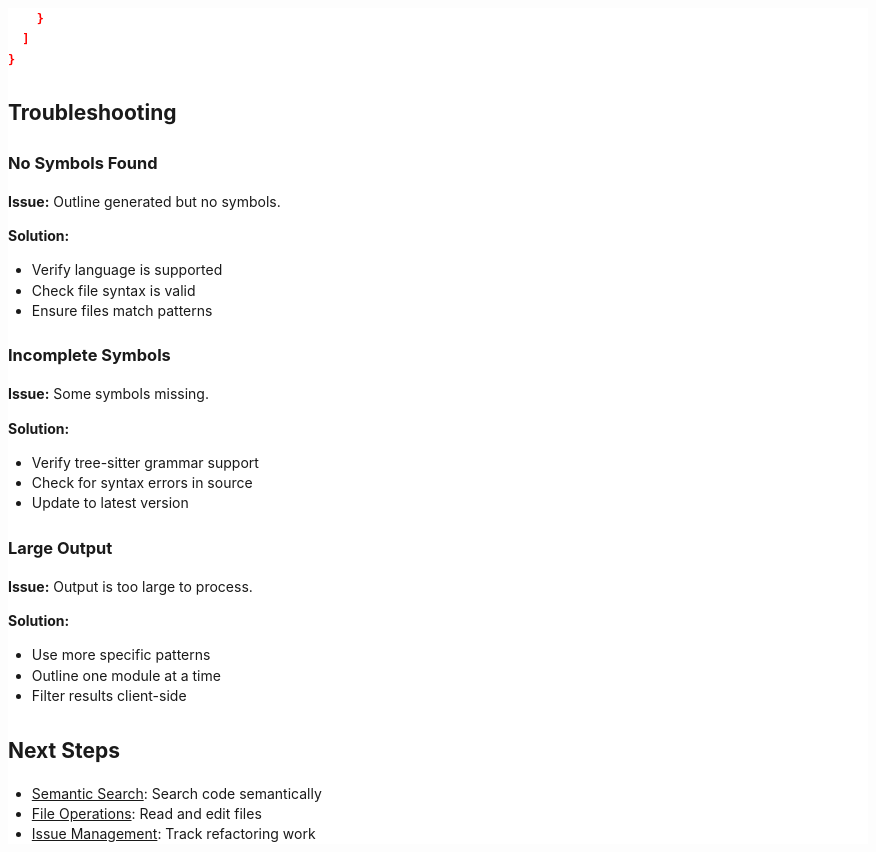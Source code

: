 ```json
    }
  ]
}
```

## Troubleshooting

### No Symbols Found

**Issue:** Outline generated but no symbols.

**Solution:**
- Verify language is supported
- Check file syntax is valid
- Ensure files match patterns

### Incomplete Symbols

**Issue:** Some symbols missing.

**Solution:**
- Verify tree-sitter grammar support
- Check for syntax errors in source
- Update to latest version

### Large Output

**Issue:** Output is too large to process.

**Solution:**
- Use more specific patterns
- Outline one module at a time
- Filter results client-side

## Next Steps

- [Semantic Search](./semantic-search.md): Search code semantically
- [File Operations](./file-operations.md): Read and edit files
- [Issue Management](./issue-management.md): Track refactoring work
